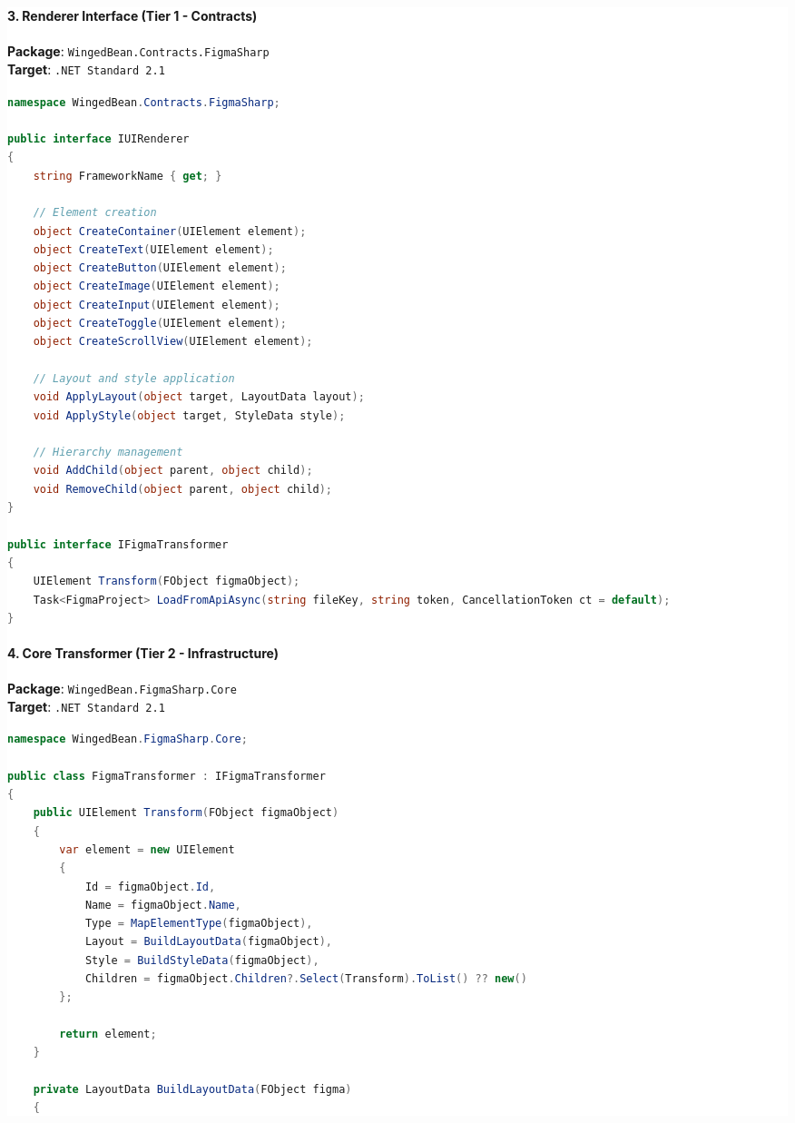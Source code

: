 
#### 3. Renderer Interface (Tier 1 - Contracts)

**Package**: `WingedBean.Contracts.FigmaSharp`  
**Target**: `.NET Standard 2.1`

```csharp
namespace WingedBean.Contracts.FigmaSharp;

public interface IUIRenderer
{
    string FrameworkName { get; }
    
    // Element creation
    object CreateContainer(UIElement element);
    object CreateText(UIElement element);
    object CreateButton(UIElement element);
    object CreateImage(UIElement element);
    object CreateInput(UIElement element);
    object CreateToggle(UIElement element);
    object CreateScrollView(UIElement element);
    
    // Layout and style application
    void ApplyLayout(object target, LayoutData layout);
    void ApplyStyle(object target, StyleData style);
    
    // Hierarchy management
    void AddChild(object parent, object child);
    void RemoveChild(object parent, object child);
}

public interface IFigmaTransformer
{
    UIElement Transform(FObject figmaObject);
    Task<FigmaProject> LoadFromApiAsync(string fileKey, string token, CancellationToken ct = default);
}
```

#### 4. Core Transformer (Tier 2 - Infrastructure)

**Package**: `WingedBean.FigmaSharp.Core`  
**Target**: `.NET Standard 2.1`

```csharp
namespace WingedBean.FigmaSharp.Core;

public class FigmaTransformer : IFigmaTransformer
{
    public UIElement Transform(FObject figmaObject)
    {
        var element = new UIElement
        {
            Id = figmaObject.Id,
            Name = figmaObject.Name,
            Type = MapElementType(figmaObject),
            Layout = BuildLayoutData(figmaObject),
            Style = BuildStyleData(figmaObject),
            Children = figmaObject.Children?.Select(Transform).ToList() ?? new()
        };
        
        return element;
    }
    
    private LayoutData BuildLayoutData(FObject figma)
    {
```